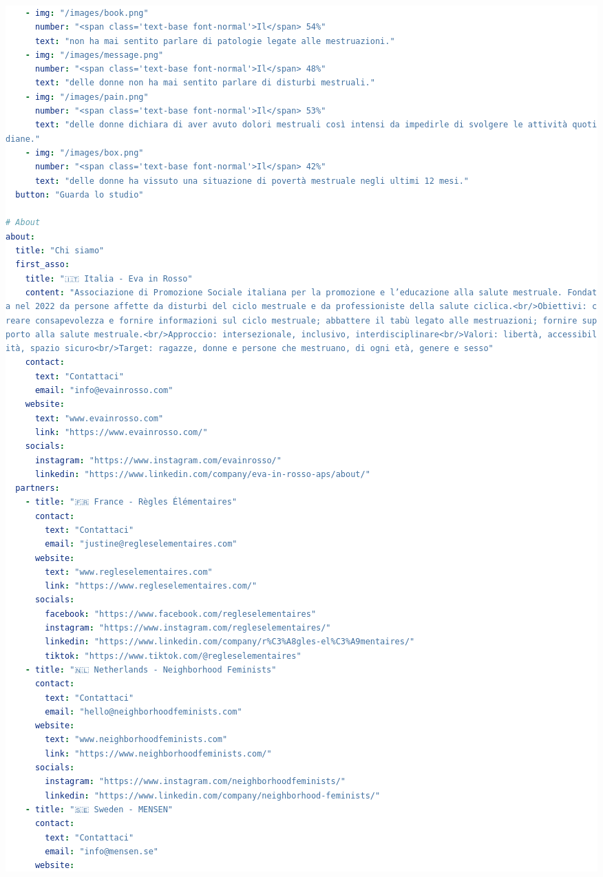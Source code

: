 ```yaml
    - img: "/images/book.png"
      number: "<span class='text-base font-normal'>Il</span> 54%"
      text: "non ha mai sentito parlare di patologie legate alle mestruazioni."
    - img: "/images/message.png"
      number: "<span class='text-base font-normal'>Il</span> 48%"
      text: "delle donne non ha mai sentito parlare di disturbi mestruali."
    - img: "/images/pain.png"
      number: "<span class='text-base font-normal'>Il</span> 53%"
      text: "delle donne dichiara di aver avuto dolori mestruali così intensi da impedirle di svolgere le attività quotidiane."
    - img: "/images/box.png"
      number: "<span class='text-base font-normal'>Il</span> 42%"
      text: "delle donne ha vissuto una situazione di povertà mestruale negli ultimi 12 mesi."
  button: "Guarda lo studio"

# About
about:
  title: "Chi siamo"
  first_asso:
    title: "🇮🇹 Italia - Eva in Rosso"
    content: "Associazione di Promozione Sociale italiana per la promozione e l’educazione alla salute mestruale. Fondata nel 2022 da persone affette da disturbi del ciclo mestruale e da professioniste della salute ciclica.<br/>Obiettivi: creare consapevolezza e fornire informazioni sul ciclo mestruale; abbattere il tabù legato alle mestruazioni; fornire supporto alla salute mestruale.<br/>Approccio: intersezionale, inclusivo, interdisciplinare<br/>Valori: libertà, accessibilità, spazio sicuro<br/>Target: ragazze, donne e persone che mestruano, di ogni età, genere e sesso"
    contact:
      text: "Contattaci"
      email: "info@evainrosso.com"
    website:
      text: "www.evainrosso.com"
      link: "https://www.evainrosso.com/"
    socials:
      instagram: "https://www.instagram.com/evainrosso/"
      linkedin: "https://www.linkedin.com/company/eva-in-rosso-aps/about/"   
  partners:
    - title: "🇫🇷 France - Règles Élémentaires"
      contact:
        text: "Contattaci"
        email: "justine@regleselementaires.com"
      website:
        text: "www.regleselementaires.com"
        link: "https://www.regleselementaires.com/"
      socials:
        facebook: "https://www.facebook.com/regleselementaires"
        instagram: "https://www.instagram.com/regleselementaires/"
        linkedin: "https://www.linkedin.com/company/r%C3%A8gles-el%C3%A9mentaires/"
        tiktok: "https://www.tiktok.com/@regleselementaires"   
    - title: "🇳🇱 Netherlands - Neighborhood Feminists"
      contact:
        text: "Contattaci"
        email: "hello@neighborhoodfeminists.com"
      website:
        text: "www.neighborhoodfeminists.com"
        link: "https://www.neighborhoodfeminists.com/"
      socials:
        instagram: "https://www.instagram.com/neighborhoodfeminists/"
        linkedin: "https://www.linkedin.com/company/neighborhood-feminists/" 
    - title: "🇸🇪 Sweden - MENSEN"
      contact:
        text: "Contattaci"
        email: "info@mensen.se"
      website:
```